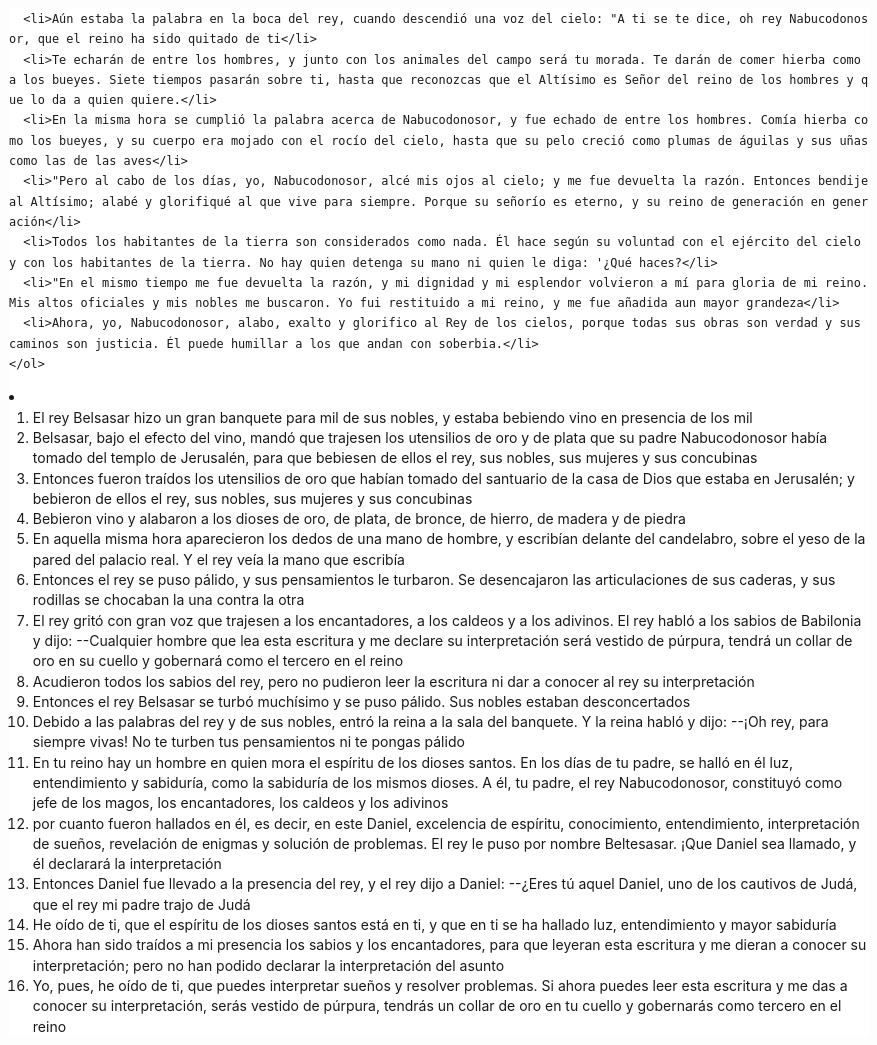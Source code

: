       <li>Aún estaba la palabra en la boca del rey, cuando descendió una voz del cielo: "A ti se te dice, oh rey Nabucodonosor, que el reino ha sido quitado de ti</li>
      <li>Te echarán de entre los hombres, y junto con los animales del campo será tu morada. Te darán de comer hierba como a los bueyes. Siete tiempos pasarán sobre ti, hasta que reconozcas que el Altísimo es Señor del reino de los hombres y que lo da a quien quiere.</li>
      <li>En la misma hora se cumplió la palabra acerca de Nabucodonosor, y fue echado de entre los hombres. Comía hierba como los bueyes, y su cuerpo era mojado con el rocío del cielo, hasta que su pelo creció como plumas de águilas y sus uñas como las de las aves</li>
      <li>"Pero al cabo de los días, yo, Nabucodonosor, alcé mis ojos al cielo; y me fue devuelta la razón. Entonces bendije al Altísimo; alabé y glorifiqué al que vive para siempre. Porque su señorío es eterno, y su reino de generación en generación</li>
      <li>Todos los habitantes de la tierra son considerados como nada. Él hace según su voluntad con el ejército del cielo y con los habitantes de la tierra. No hay quien detenga su mano ni quien le diga: '¿Qué haces?</li>
      <li>"En el mismo tiempo me fue devuelta la razón, y mi dignidad y mi esplendor volvieron a mí para gloria de mi reino. Mis altos oficiales y mis nobles me buscaron. Yo fui restituido a mi reino, y me fue añadida aun mayor grandeza</li>
      <li>Ahora, yo, Nabucodonosor, alabo, exalto y glorifico al Rey de los cielos, porque todas sus obras son verdad y sus caminos son justicia. Él puede humillar a los que andan con soberbia.</li>
    </ol>
  </li>
  <li>
    <ol>
      <li>El rey Belsasar hizo un gran banquete para mil de sus nobles, y estaba bebiendo vino en presencia de los mil</li>
      <li>Belsasar, bajo el efecto del vino, mandó que trajesen los utensilios de oro y de plata que su padre Nabucodonosor había tomado del templo de Jerusalén, para que bebiesen de ellos el rey, sus nobles, sus mujeres y sus concubinas</li>
      <li>Entonces fueron traídos los utensilios de oro que habían tomado del santuario de la casa de Dios que estaba en Jerusalén; y bebieron de ellos el rey, sus nobles, sus mujeres y sus concubinas</li>
      <li>Bebieron vino y alabaron a los dioses de oro, de plata, de bronce, de hierro, de madera y de piedra</li>
      <li>En aquella misma hora aparecieron los dedos de una mano de hombre, y escribían delante del candelabro, sobre el yeso de la pared del palacio real. Y el rey veía la mano que escribía</li>
      <li>Entonces el rey se puso pálido, y sus pensamientos le turbaron. Se desencajaron las articulaciones de sus caderas, y sus rodillas se chocaban la una contra la otra</li>
      <li>El rey gritó con gran voz que trajesen a los encantadores, a los caldeos y a los adivinos. El rey habló a los sabios de Babilonia y dijo: --Cualquier hombre que lea esta escritura y me declare su interpretación será vestido de púrpura, tendrá un collar de oro en su cuello y gobernará como el tercero en el reino</li>
      <li>Acudieron todos los sabios del rey, pero no pudieron leer la escritura ni dar a conocer al rey su interpretación</li>
      <li>Entonces el rey Belsasar se turbó muchísimo y se puso pálido. Sus nobles estaban desconcertados</li>
      <li>Debido a las palabras del rey y de sus nobles, entró la reina a la sala del banquete. Y la reina habló y dijo: --¡Oh rey, para siempre vivas! No te turben tus pensamientos ni te pongas pálido</li>
      <li>En tu reino hay un hombre en quien mora el espíritu de los dioses santos. En los días de tu padre, se halló en él luz, entendimiento y sabiduría, como la sabiduría de los mismos dioses. A él, tu padre, el rey Nabucodonosor, constituyó como jefe de los magos, los encantadores, los caldeos y los adivinos</li>
      <li>por cuanto fueron hallados en él, es decir, en este Daniel, excelencia de espíritu, conocimiento, entendimiento, interpretación de sueños, revelación de enigmas y solución de problemas. El rey le puso por nombre Beltesasar. ¡Que Daniel sea llamado, y él declarará la interpretación</li>
      <li>Entonces Daniel fue llevado a la presencia del rey, y el rey dijo a Daniel: --¿Eres tú aquel Daniel, uno de los cautivos de Judá, que el rey mi padre trajo de Judá</li>
      <li>He oído de ti, que el espíritu de los dioses santos está en ti, y que en ti se ha hallado luz, entendimiento y mayor sabiduría</li>
      <li>Ahora han sido traídos a mi presencia los sabios y los encantadores, para que leyeran esta escritura y me dieran a conocer su interpretación; pero no han podido declarar la interpretación del asunto</li>
      <li>Yo, pues, he oído de ti, que puedes interpretar sueños y resolver problemas. Si ahora puedes leer esta escritura y me das a conocer su interpretación, serás vestido de púrpura, tendrás un collar de oro en tu cuello y gobernarás como tercero en el reino</li>